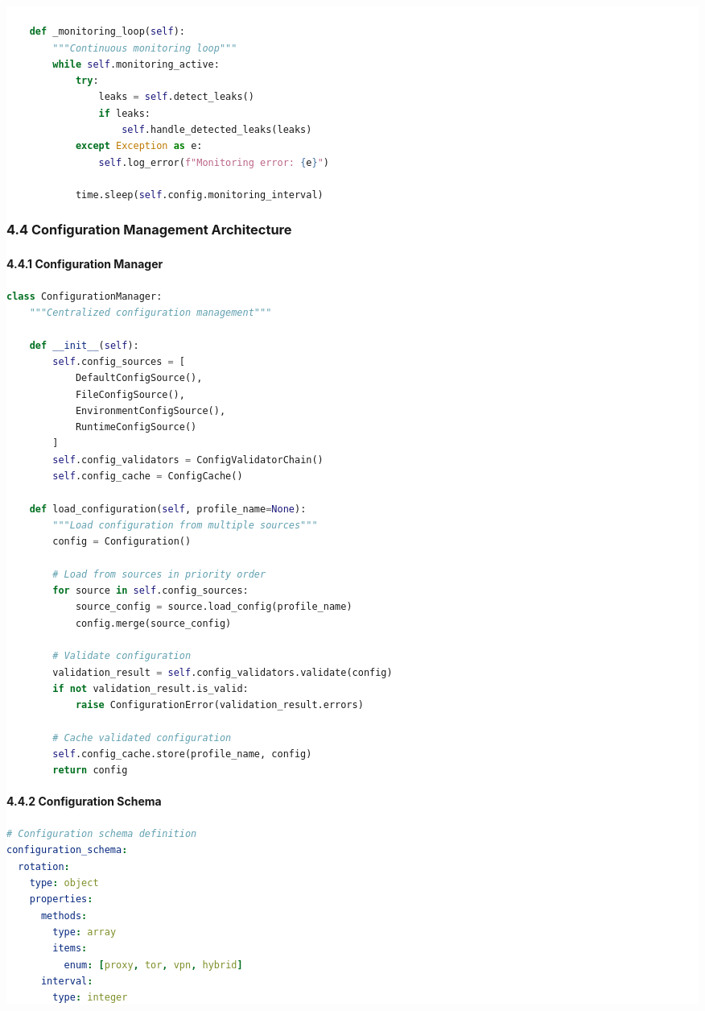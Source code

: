 ```python
    
    def _monitoring_loop(self):
        """Continuous monitoring loop"""
        while self.monitoring_active:
            try:
                leaks = self.detect_leaks()
                if leaks:
                    self.handle_detected_leaks(leaks)
            except Exception as e:
                self.log_error(f"Monitoring error: {e}")
            
            time.sleep(self.config.monitoring_interval)
```

### 4.4 Configuration Management Architecture

#### 4.4.1 Configuration Manager
```python
class ConfigurationManager:
    """Centralized configuration management"""
    
    def __init__(self):
        self.config_sources = [
            DefaultConfigSource(),
            FileConfigSource(),
            EnvironmentConfigSource(),
            RuntimeConfigSource()
        ]
        self.config_validators = ConfigValidatorChain()
        self.config_cache = ConfigCache()
    
    def load_configuration(self, profile_name=None):
        """Load configuration from multiple sources"""
        config = Configuration()
        
        # Load from sources in priority order
        for source in self.config_sources:
            source_config = source.load_config(profile_name)
            config.merge(source_config)
        
        # Validate configuration
        validation_result = self.config_validators.validate(config)
        if not validation_result.is_valid:
            raise ConfigurationError(validation_result.errors)
        
        # Cache validated configuration
        self.config_cache.store(profile_name, config)
        return config
```

#### 4.4.2 Configuration Schema
```yaml
# Configuration schema definition
configuration_schema:
  rotation:
    type: object
    properties:
      methods:
        type: array
        items:
          enum: [proxy, tor, vpn, hybrid]
      interval:
        type: integer
```